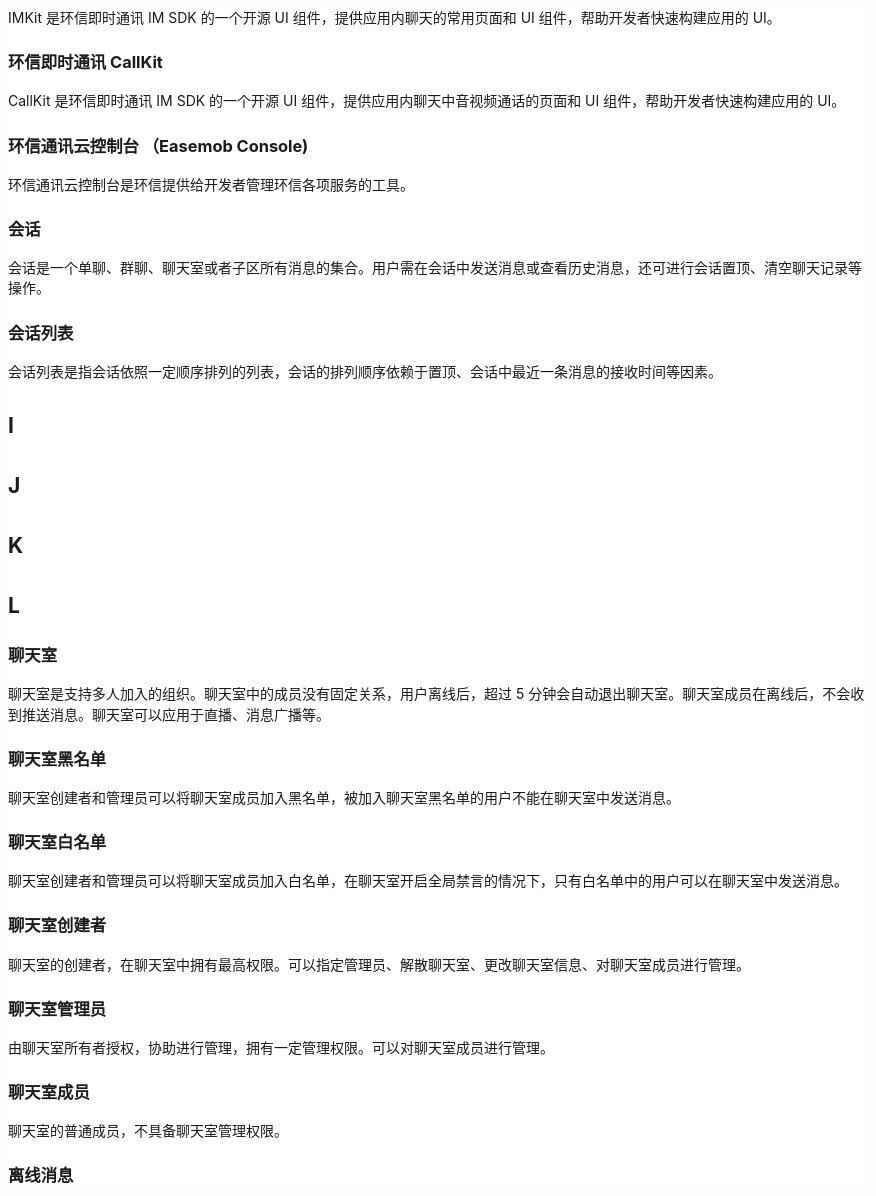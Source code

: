 IMKit 是环信即时通讯 IM SDK 的一个开源 UI 组件，提供应用内聊天的常用页面和 UI 组件，帮助开发者快速构建应用的 UI。

### 环信即时通讯 CallKit

CallKit 是环信即时通讯 IM SDK 的一个开源 UI 组件，提供应用内聊天中音视频通话的页面和 UI 组件，帮助开发者快速构建应用的 UI。

### 环信通讯云控制台 （Easemob Console)

环信通讯云控制台是环信提供给开发者管理环信各项服务的工具。

### 会话

会话是一个单聊、群聊、聊天室或者子区所有消息的集合。用户需在会话中发送消息或查看历史消息，还可进行会话置顶、清空聊天记录等操作。

### 会话列表

会话列表是指会话依照一定顺序排列的列表，会话的排列顺序依赖于置顶、会话中最近一条消息的接收时间等因素。

## I

## J

## K

## L

### 聊天室

聊天室是支持多人加入的组织。聊天室中的成员没有固定关系，用户离线后，超过 5 分钟会自动退出聊天室。聊天室成员在离线后，不会收到推送消息。聊天室可以应用于直播、消息广播等。

### 聊天室黑名单

聊天室创建者和管理员可以将聊天室成员加入黑名单，被加入聊天室黑名单的用户不能在聊天室中发送消息。

### 聊天室白名单

聊天室创建者和管理员可以将聊天室成员加入白名单，在聊天室开启全局禁言的情况下，只有白名单中的用户可以在聊天室中发送消息。

### 聊天室创建者

聊天室的创建者，在聊天室中拥有最高权限。可以指定管理员、解散聊天室、更改聊天室信息、对聊天室成员进行管理。

### 聊天室管理员

由聊天室所有者授权，协助进行管理，拥有一定管理权限。可以对聊天室成员进行管理。

### 聊天室成员

聊天室的普通成员，不具备聊天室管理权限。

### 离线消息
